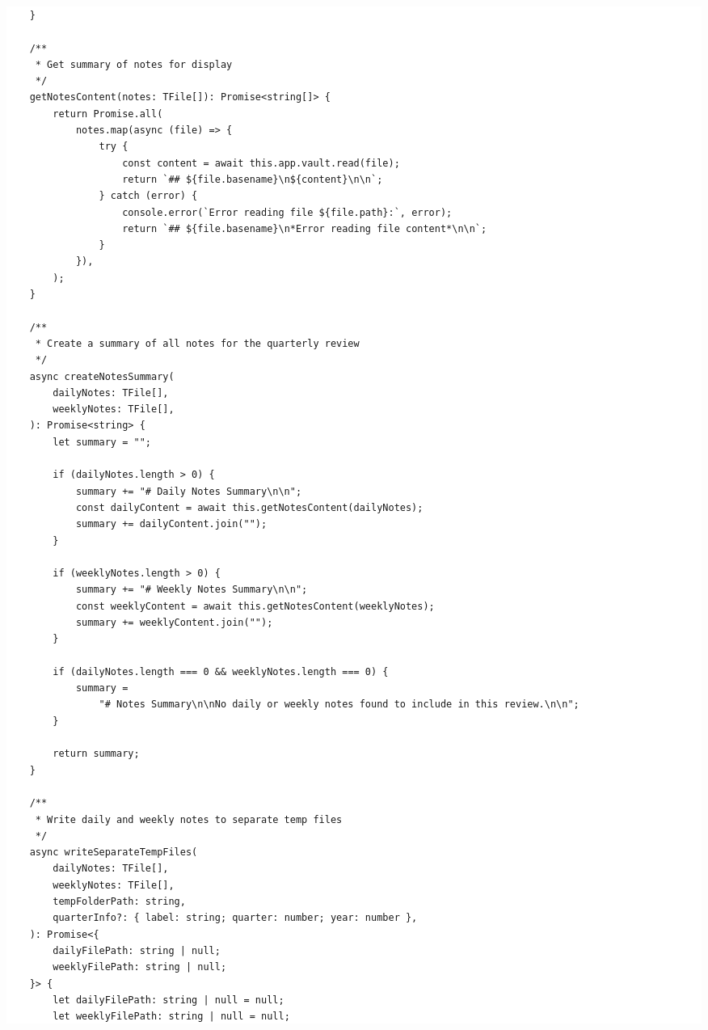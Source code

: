 ```
	}

	/**
	 * Get summary of notes for display
	 */
	getNotesContent(notes: TFile[]): Promise<string[]> {
		return Promise.all(
			notes.map(async (file) => {
				try {
					const content = await this.app.vault.read(file);
					return `## ${file.basename}\n${content}\n\n`;
				} catch (error) {
					console.error(`Error reading file ${file.path}:`, error);
					return `## ${file.basename}\n*Error reading file content*\n\n`;
				}
			}),
		);
	}

	/**
	 * Create a summary of all notes for the quarterly review
	 */
	async createNotesSummary(
		dailyNotes: TFile[],
		weeklyNotes: TFile[],
	): Promise<string> {
		let summary = "";

		if (dailyNotes.length > 0) {
			summary += "# Daily Notes Summary\n\n";
			const dailyContent = await this.getNotesContent(dailyNotes);
			summary += dailyContent.join("");
		}

		if (weeklyNotes.length > 0) {
			summary += "# Weekly Notes Summary\n\n";
			const weeklyContent = await this.getNotesContent(weeklyNotes);
			summary += weeklyContent.join("");
		}

		if (dailyNotes.length === 0 && weeklyNotes.length === 0) {
			summary =
				"# Notes Summary\n\nNo daily or weekly notes found to include in this review.\n\n";
		}

		return summary;
	}

	/**
	 * Write daily and weekly notes to separate temp files
	 */
	async writeSeparateTempFiles(
		dailyNotes: TFile[],
		weeklyNotes: TFile[],
		tempFolderPath: string,
		quarterInfo?: { label: string; quarter: number; year: number },
	): Promise<{
		dailyFilePath: string | null;
		weeklyFilePath: string | null;
	}> {
		let dailyFilePath: string | null = null;
		let weeklyFilePath: string | null = null;

```